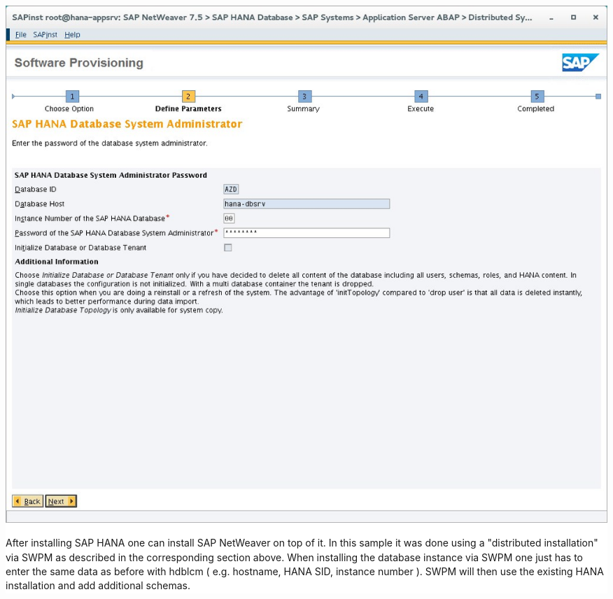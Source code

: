 ![](./media/virtual-machines-linux-sap-hana-get-started/image035b.jpg)

After installing SAP HANA one can install SAP NetWeaver on top of it. In this sample it was done
using a "distributed installation" via SWPM as described in the corresponding section above.
When installing the database instance via SWPM one just has to enter the same data as before
with hdblcm ( e.g. hostname, HANA SID, instance number ). SWPM will then use the existing HANA
installation and add additional schemas.
